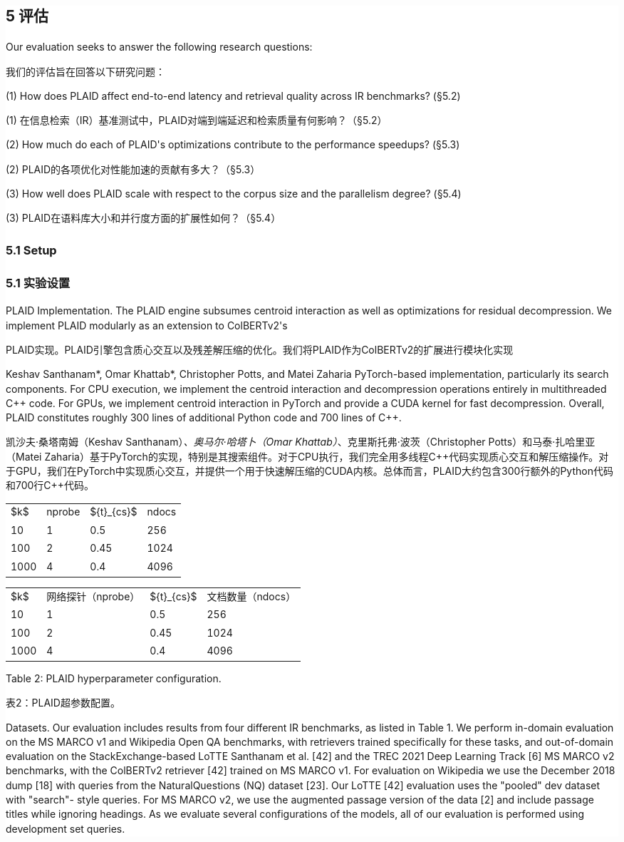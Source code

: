 ## 5 评估

Our evaluation seeks to answer the following research questions:

我们的评估旨在回答以下研究问题：

(1) How does PLAID affect end-to-end latency and retrieval quality across IR benchmarks? (§5.2)

(1) 在信息检索（IR）基准测试中，PLAID对端到端延迟和检索质量有何影响？（§5.2）

(2) How much do each of PLAID's optimizations contribute to the performance speedups? (§5.3)

(2) PLAID的各项优化对性能加速的贡献有多大？（§5.3）

(3) How well does PLAID scale with respect to the corpus size and the parallelism degree? (§5.4)

(3) PLAID在语料库大小和并行度方面的扩展性如何？（§5.4）

### 5.1 Setup

### 5.1 实验设置

PLAID Implementation. The PLAID engine subsumes centroid interaction as well as optimizations for residual decompression. We implement PLAID modularly as an extension to ColBERTv2's

PLAID实现。PLAID引擎包含质心交互以及残差解压缩的优化。我们将PLAID作为ColBERTv2的扩展进行模块化实现

Keshav Santhanam*, Omar Khattab*, Christopher Potts, and Matei Zaharia PyTorch-based implementation, particularly its search components. For CPU execution, we implement the centroid interaction and decompression operations entirely in multithreaded C++ code. For GPUs, we implement centroid interaction in PyTorch and provide a CUDA kernel for fast decompression. Overall, PLAID constitutes roughly 300 lines of additional Python code and 700 lines of C++.

凯沙夫·桑塔南姆（Keshav Santhanam）*、奥马尔·哈塔卜（Omar Khattab）*、克里斯托弗·波茨（Christopher Potts）和马泰·扎哈里亚（Matei Zaharia）基于PyTorch的实现，特别是其搜索组件。对于CPU执行，我们完全用多线程C++代码实现质心交互和解压缩操作。对于GPU，我们在PyTorch中实现质心交互，并提供一个用于快速解压缩的CUDA内核。总体而言，PLAID大约包含300行额外的Python代码和700行C++代码。



<table><tr><td>$k$</td><td>nprobe</td><td>${t}_{cs}$</td><td>ndocs</td></tr><tr><td>10</td><td>1</td><td>0.5</td><td>256</td></tr><tr><td>100</td><td>2</td><td>0.45</td><td>1024</td></tr><tr><td>1000</td><td>4</td><td>0.4</td><td>4096</td></tr></table>

<table><tbody><tr><td>$k$</td><td>网络探针（nprobe）</td><td>${t}_{cs}$</td><td>文档数量（ndocs）</td></tr><tr><td>10</td><td>1</td><td>0.5</td><td>256</td></tr><tr><td>100</td><td>2</td><td>0.45</td><td>1024</td></tr><tr><td>1000</td><td>4</td><td>0.4</td><td>4096</td></tr></tbody></table>

Table 2: PLAID hyperparameter configuration.

表2：PLAID超参数配置。



Datasets. Our evaluation includes results from four different IR benchmarks, as listed in Table 1. We perform in-domain evaluation on the MS MARCO v1 and Wikipedia Open QA benchmarks, with retrievers trained specifically for these tasks, and out-of-domain evaluation on the StackExchange-based LoTTE Santhanam et al. [42] and the TREC 2021 Deep Learning Track [6] MS MARCO v2 benchmarks, with the ColBERTv2 retriever [42] trained on MS MARCO v1. For evaluation on Wikipedia we use the December 2018 dump [18] with queries from the NaturalQuestions (NQ) dataset [23]. Our LoTTE [42] evaluation uses the "pooled" dev dataset with "search"- style queries. For MS MARCO v2, we use the augmented passage version of the data [2] and include passage titles while ignoring headings. As we evaluate several configurations of the models, all of our evaluation is performed using development set queries.
